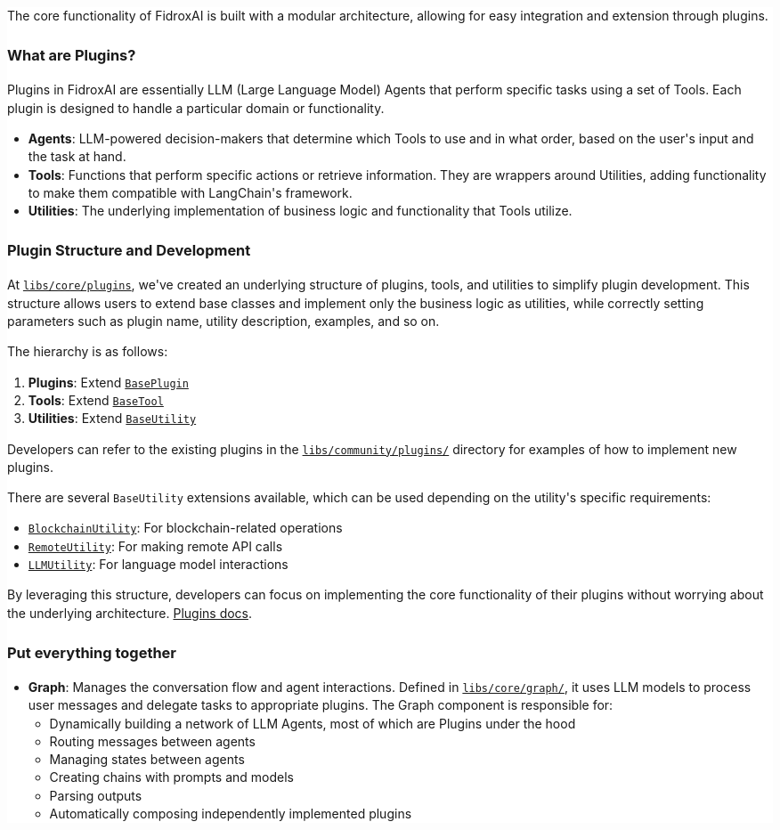 The core functionality of FidroxAI is built with a modular architecture, allowing for easy integration and extension through plugins.


### What are Plugins?

Plugins in FidroxAI are essentially LLM (Large Language Model) Agents that perform specific tasks using a set of Tools. Each plugin is designed to handle a particular domain or functionality.

- **Agents**: LLM-powered decision-makers that determine which Tools to use and in what order, based on the user's input and the task at hand.
- **Tools**: Functions that perform specific actions or retrieve information. They are wrappers around Utilities, adding functionality to make them compatible with LangChain's framework.
- **Utilities**: The underlying implementation of business logic and functionality that Tools utilize.


### Plugin Structure and Development

At [`libs/core/plugins`](libs/core/plugins), we've created an underlying structure of plugins, tools, and utilities to simplify plugin development. This structure allows users to extend base classes and implement only the business logic as utilities, while correctly setting parameters such as plugin name, utility description, examples, and so on.

The hierarchy is as follows:

1. **Plugins**: Extend [`BasePlugin`](libs/core/plugins/base.py)
2. **Tools**: Extend [`BaseTool`](libs/core/plugins/tools/base.py)
3. **Utilities**: Extend [`BaseUtility`](libs/core/plugins/utilities/base.py)

Developers can refer to the existing plugins in the [`libs/community/plugins/`](libs/community/plugins/) directory for examples of how to implement new plugins.

There are several `BaseUtility` extensions available, which can be used depending on the utility's specific requirements:

- [`BlockchainUtility`](libs/core/plugins/utilities/blockchain.py): For blockchain-related operations
- [`RemoteUtility`](libs/core/plugins/utilities/remote.py): For making remote API calls
- [`LLMUtility`](libs/core/plugins/utilities/llm.py): For language model interactions

By leveraging this structure, developers can focus on implementing the core functionality of their plugins without worrying about the underlying architecture.
[Plugins docs](/libs/core/fidroxai_core/plugins/README.md).

### Put everything together

- **Graph**: Manages the conversation flow and agent interactions. Defined in [`libs/core/graph/`](libs/core/graph/), it uses LLM models to process user messages and delegate tasks to appropriate plugins. The Graph component is responsible for:
  - Dynamically building a network of LLM Agents, most of which are Plugins under the hood
  - Routing messages between agents
  - Managing states between agents
  - Creating chains with prompts and models
  - Parsing outputs
  - Automatically composing independently implemented plugins
